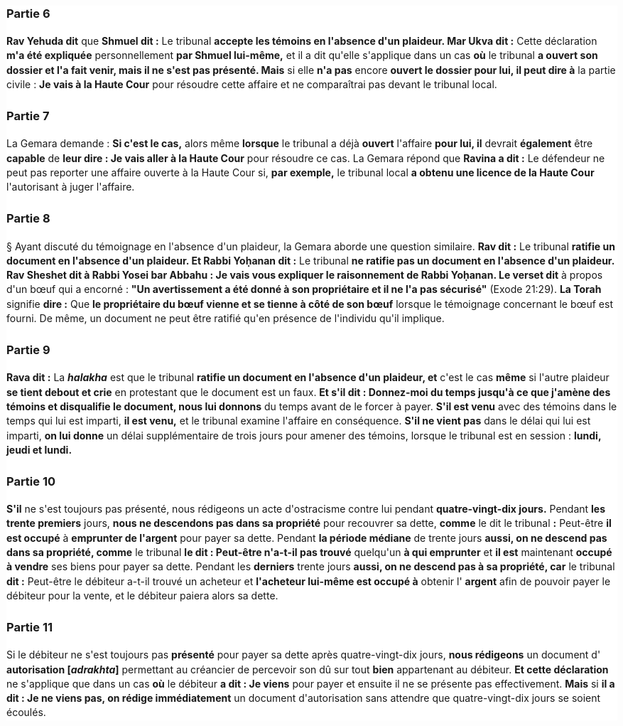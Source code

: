 ### Partie 6
<b>Rav Yehuda dit</b> que <b>Shmuel dit :</b> Le tribunal <b>accepte les témoins en l'absence d'un plaideur. Mar Ukva dit :</b> Cette déclaration <b>m'a été expliquée</b> personnellement <b>par Shmuel lui-même,</b> et il a dit qu'elle s'applique dans un cas <b>où</b> le tribunal <b>a ouvert son dossier et l'a fait venir, mais il ne s'est pas présenté. Mais</b> si elle <b>n'a pas</b> encore <b>ouvert le dossier pour lui, il peut dire à</b> la partie civile : <b>Je vais à la Haute Cour</b> pour résoudre cette affaire et ne comparaîtrai pas devant le tribunal local.

### Partie 7
La Gemara demande : <b>Si c'est le cas,</b> alors même <b>lorsque</b> le tribunal a déjà <b>ouvert</b> l'affaire <b>pour lui, il</b> devrait <b>également</b> être <b>capable</b> de <b>leur dire : Je vais aller à la Haute Cour</b> pour résoudre ce cas. La Gemara répond que <b>Ravina a dit :</b> Le défendeur ne peut pas reporter une affaire ouverte à la Haute Cour si, <b>par exemple,</b> le tribunal local <b>a obtenu une licence de la Haute Cour</b> l'autorisant à juger l'affaire.

### Partie 8
§ Ayant discuté du témoignage en l'absence d'un plaideur, la Gemara aborde une question similaire. <b>Rav dit :</b> Le tribunal <b>ratifie un document en l'absence d'un plaideur. Et Rabbi Yoḥanan dit :</b> Le tribunal <b>ne ratifie pas un document en l'absence d'un plaideur. Rav Sheshet dit à Rabbi Yosei bar Abbahu : Je vais vous expliquer le raisonnement de Rabbi Yoḥanan. Le verset dit</b> à propos d'un bœuf qui a encorné : <b>"Un avertissement a été donné à son propriétaire et il ne l'a pas sécurisé"</b> (Exode 21:29). <b>La Torah</b> signifie <b>dire :</b> Que <b>le propriétaire du bœuf vienne et se tienne à côté de son bœuf</b> lorsque le témoignage concernant le bœuf est fourni. De même, un document ne peut être ratifié qu'en présence de l'individu qu'il implique.

### Partie 9
<b>Rava dit :</b> La <b><i>halakha</i></b> est que le tribunal <b>ratifie un document en l'absence d'un plaideur, et</b> c'est le cas <b>même</b> si l'autre plaideur <b>se tient debout et crie</b> en protestant que le document est un faux. <b>Et s'il dit : Donnez-moi du temps jusqu'à ce que j'amène des témoins et disqualifie le document, nous lui donnons</b> du temps avant de le forcer à payer. <b>S'il est venu</b> avec des témoins dans le temps qui lui est imparti, <b>il est venu,</b> et le tribunal examine l'affaire en conséquence. <b>S'il ne vient pas</b> dans le délai qui lui est imparti, <b>on lui donne</b> un délai supplémentaire de trois jours pour amener des témoins, lorsque le tribunal est en session : <b>lundi, jeudi et lundi.</b>

### Partie 10
<b>S'il</b> ne s'est toujours pas présenté, nous rédigeons un acte d'ostracisme contre lui</b> pendant <b>quatre-vingt-dix jours.</b> Pendant <b>les trente premiers</b> jours, <b>nous ne descendons pas dans sa propriété</b> pour recouvrer sa dette, <b>comme</b> le dit le tribunal <b>:</b> Peut-être <b>il est occupé</b> à <b>emprunter de l'argent</b> pour payer sa dette. Pendant <b>la période médiane</b> de trente jours <b>aussi, on ne descend pas dans sa propriété, comme</b> le tribunal <b>le dit : Peut-être n'a-t-il pas trouvé</b> quelqu'un <b>à qui emprunter</b> et <b>il est</b> maintenant <b>occupé à vendre</b> ses biens pour payer sa dette. Pendant les <b>derniers</b> trente jours <b>aussi, on ne descend pas à sa propriété, car</b> le tribunal <b>dit :</b> Peut-être le débiteur a-t-il trouvé un acheteur et <b>l'acheteur lui-même est occupé à</b> obtenir l' <b>argent</b> afin de pouvoir payer le débiteur pour la vente, et le débiteur paiera alors sa dette.

### Partie 11
Si le débiteur ne s'est toujours pas <b>présenté</b> pour payer sa dette après quatre-vingt-dix jours, <b>nous rédigeons</b> un document d' <b>autorisation [<i>adrakhta</i>]</b> permettant au créancier de percevoir son dû sur tout <b>bien</b> appartenant au débiteur. <b>Et cette déclaration</b> ne s'applique que dans un cas <b>où</b> le débiteur <b>a dit : Je viens</b> pour payer et ensuite il ne se présente pas effectivement. <b>Mais</b> si <b>il a dit : Je ne viens pas, on rédige immédiatement</b> un document d'autorisation sans attendre que quatre-vingt-dix jours se soient écoulés.
